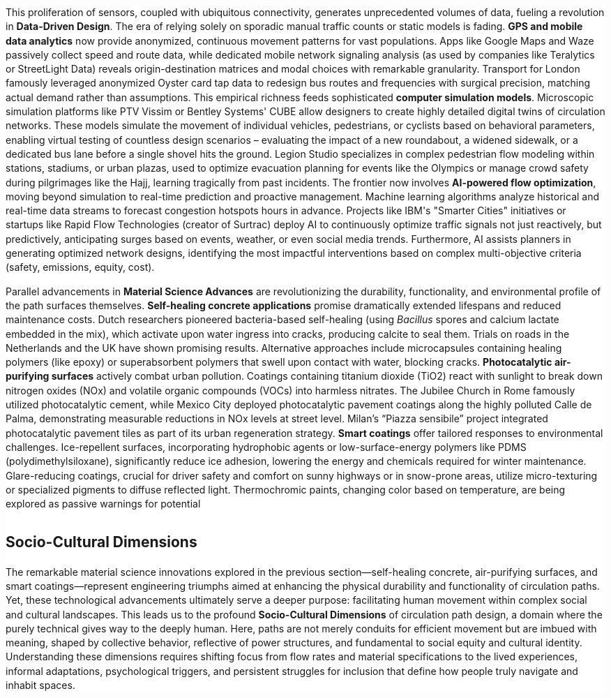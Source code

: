 This proliferation of sensors, coupled with ubiquitous connectivity, generates unprecedented volumes of data, fueling a revolution in **Data-Driven Design**. The era of relying solely on sporadic manual traffic counts or static models is fading. **GPS and mobile data analytics** now provide anonymized, continuous movement patterns for vast populations. Apps like Google Maps and Waze passively collect speed and route data, while dedicated mobile network signaling analysis (as used by companies like Teralytics or StreetLight Data) reveals origin-destination matrices and modal choices with remarkable granularity. Transport for London famously leveraged anonymized Oyster card tap data to redesign bus routes and frequencies with surgical precision, matching actual demand rather than assumptions. This empirical richness feeds sophisticated **computer simulation models**. Microscopic simulation platforms like PTV Vissim or Bentley Systems' CUBE allow designers to create highly detailed digital twins of circulation networks. These models simulate the movement of individual vehicles, pedestrians, or cyclists based on behavioral parameters, enabling virtual testing of countless design scenarios – evaluating the impact of a new roundabout, a widened sidewalk, or a dedicated bus lane before a single shovel hits the ground. Legion Studio specializes in complex pedestrian flow modeling within stations, stadiums, or urban plazas, used to optimize evacuation planning for events like the Olympics or manage crowd safety during pilgrimages like the Hajj, learning tragically from past incidents. The frontier now involves **AI-powered flow optimization**, moving beyond simulation to real-time prediction and proactive management. Machine learning algorithms analyze historical and real-time data streams to forecast congestion hotspots hours in advance. Projects like IBM's "Smarter Cities" initiatives or startups like Rapid Flow Technologies (creator of Surtrac) deploy AI to continuously optimize traffic signals not just reactively, but predictively, anticipating surges based on events, weather, or even social media trends. Furthermore, AI assists planners in generating optimized network designs, identifying the most impactful interventions based on complex multi-objective criteria (safety, emissions, equity, cost).

Parallel advancements in **Material Science Advances** are revolutionizing the durability, functionality, and environmental profile of the path surfaces themselves. **Self-healing concrete applications** promise dramatically extended lifespans and reduced maintenance costs. Dutch researchers pioneered bacteria-based self-healing (using *Bacillus* spores and calcium lactate embedded in the mix), which activate upon water ingress into cracks, producing calcite to seal them. Trials on roads in the Netherlands and the UK have shown promising results. Alternative approaches include microcapsules containing healing polymers (like epoxy) or superabsorbent polymers that swell upon contact with water, blocking cracks. **Photocatalytic air-purifying surfaces** actively combat urban pollution. Coatings containing titanium dioxide (TiO2) react with sunlight to break down nitrogen oxides (NOx) and volatile organic compounds (VOCs) into harmless nitrates. The Jubilee Church in Rome famously utilized photocatalytic cement, while Mexico City deployed photocatalytic pavement coatings along the highly polluted Calle de Palma, demonstrating measurable reductions in NOx levels at street level. Milan’s “Piazza sensibile” project integrated photocatalytic pavement tiles as part of its urban regeneration strategy. **Smart coatings** offer tailored responses to environmental challenges. Ice-repellent surfaces, incorporating hydrophobic agents or low-surface-energy polymers like PDMS (polydimethylsiloxane), significantly reduce ice adhesion, lowering the energy and chemicals required for winter maintenance. Glare-reducing coatings, crucial for driver safety and comfort on sunny highways or in snow-prone areas, utilize micro-texturing or specialized pigments to diffuse reflected light. Thermochromic paints, changing color based on temperature, are being explored as passive warnings for potential

## Socio-Cultural Dimensions

The remarkable material science innovations explored in the previous section—self-healing concrete, air-purifying surfaces, and smart coatings—represent engineering triumphs aimed at enhancing the physical durability and functionality of circulation paths. Yet, these technological advancements ultimately serve a deeper purpose: facilitating human movement within complex social and cultural landscapes. This leads us to the profound **Socio-Cultural Dimensions** of circulation path design, a domain where the purely technical gives way to the deeply human. Here, paths are not merely conduits for efficient movement but are imbued with meaning, shaped by collective behavior, reflective of power structures, and fundamental to social equity and cultural identity. Understanding these dimensions requires shifting focus from flow rates and material specifications to the lived experiences, informal adaptations, psychological triggers, and persistent struggles for inclusion that define how people truly navigate and inhabit spaces.
